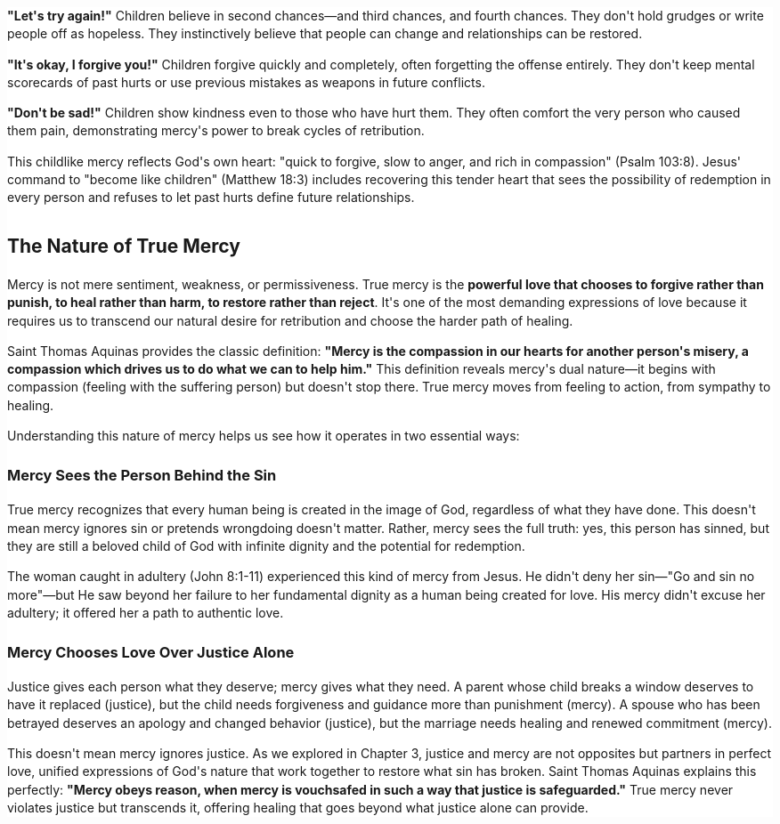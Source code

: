 **"Let's try again!"** Children believe in second chances—and third chances, and fourth chances. They don't hold grudges or write people off as hopeless. They instinctively believe that people can change and relationships can be restored.

**"It's okay, I forgive you!"** Children forgive quickly and completely, often forgetting the offense entirely. They don't keep mental scorecards of past hurts or use previous mistakes as weapons in future conflicts.

**"Don't be sad!"** Children show kindness even to those who have hurt them. They often comfort the very person who caused them pain, demonstrating mercy's power to break cycles of retribution.

This childlike mercy reflects God's own heart: "quick to forgive, slow to anger, and rich in compassion" (Psalm 103:8). Jesus' command to "become like children" (Matthew 18:3) includes recovering this tender heart that sees the possibility of redemption in every person and refuses to let past hurts define future relationships.

## The Nature of True Mercy

Mercy is not mere sentiment, weakness, or permissiveness. True mercy is the **powerful love that chooses to forgive rather than punish, to heal rather than harm, to restore rather than reject**. It's one of the most demanding expressions of love because it requires us to transcend our natural desire for retribution and choose the harder path of healing.

Saint Thomas Aquinas provides the classic definition: **"Mercy is the compassion in our hearts for another person's misery, a compassion which drives us to do what we can to help him."** This definition reveals mercy's dual nature—it begins with compassion (feeling with the suffering person) but doesn't stop there. True mercy moves from feeling to action, from sympathy to healing.

Understanding this nature of mercy helps us see how it operates in two essential ways:

### Mercy Sees the Person Behind the Sin

True mercy recognizes that every human being is created in the image of God, regardless of what they have done. This doesn't mean mercy ignores sin or pretends wrongdoing doesn't matter. Rather, mercy sees the full truth: yes, this person has sinned, but they are still a beloved child of God with infinite dignity and the potential for redemption.

The woman caught in adultery (John 8:1-11) experienced this kind of mercy from Jesus. He didn't deny her sin—"Go and sin no more"—but He saw beyond her failure to her fundamental dignity as a human being created for love. His mercy didn't excuse her adultery; it offered her a path to authentic love.

### Mercy Chooses Love Over Justice Alone

Justice gives each person what they deserve; mercy gives what they need. A parent whose child breaks a window deserves to have it replaced (justice), but the child needs forgiveness and guidance more than punishment (mercy). A spouse who has been betrayed deserves an apology and changed behavior (justice), but the marriage needs healing and renewed commitment (mercy).

This doesn't mean mercy ignores justice. As we explored in Chapter 3, justice and mercy are not opposites but partners in perfect love, unified expressions of God's nature that work together to restore what sin has broken. Saint Thomas Aquinas explains this perfectly: **"Mercy obeys reason, when mercy is vouchsafed in such a way that justice is safeguarded."** True mercy never violates justice but transcends it, offering healing that goes beyond what justice alone can provide.
